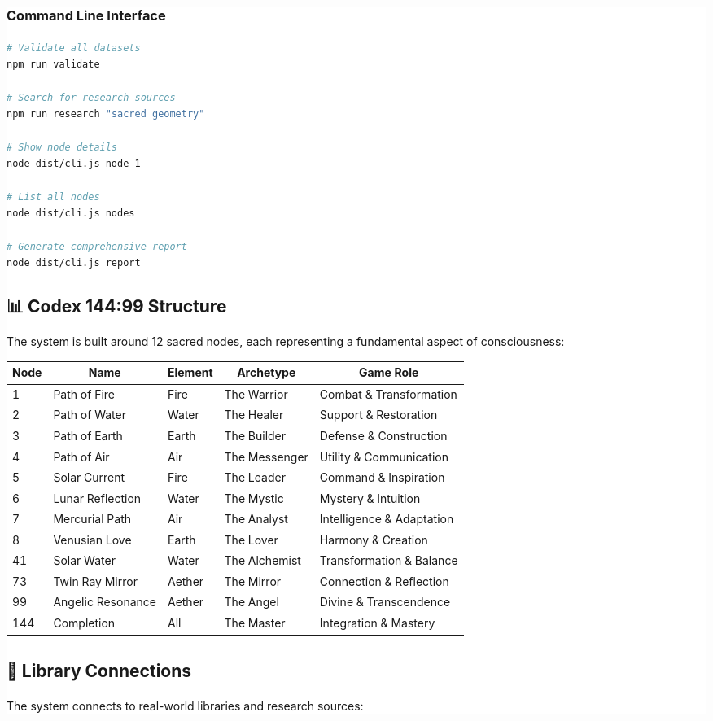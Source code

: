 ### Command Line Interface

```bash
# Validate all datasets
npm run validate

# Search for research sources
npm run research "sacred geometry"

# Show node details
node dist/cli.js node 1

# List all nodes
node dist/cli.js nodes

# Generate comprehensive report
node dist/cli.js report
```

## 📊 Codex 144:99 Structure

The system is built around 12 sacred nodes, each representing a fundamental aspect of consciousness:

| Node | Name | Element | Archetype | Game Role |
|------|------|---------|-----------|-----------|
| 1 | Path of Fire | Fire | The Warrior | Combat & Transformation |
| 2 | Path of Water | Water | The Healer | Support & Restoration |
| 3 | Path of Earth | Earth | The Builder | Defense & Construction |
| 4 | Path of Air | Air | The Messenger | Utility & Communication |
| 5 | Solar Current | Fire | The Leader | Command & Inspiration |
| 6 | Lunar Reflection | Water | The Mystic | Mystery & Intuition |
| 7 | Mercurial Path | Air | The Analyst | Intelligence & Adaptation |
| 8 | Venusian Love | Earth | The Lover | Harmony & Creation |
| 41 | Solar Water | Water | The Alchemist | Transformation & Balance |
| 73 | Twin Ray Mirror | Aether | The Mirror | Connection & Reflection |
| 99 | Angelic Resonance | Aether | The Angel | Divine & Transcendence |
| 144 | Completion | All | The Master | Integration & Mastery |

## 🔗 Library Connections

The system connects to real-world libraries and research sources:
